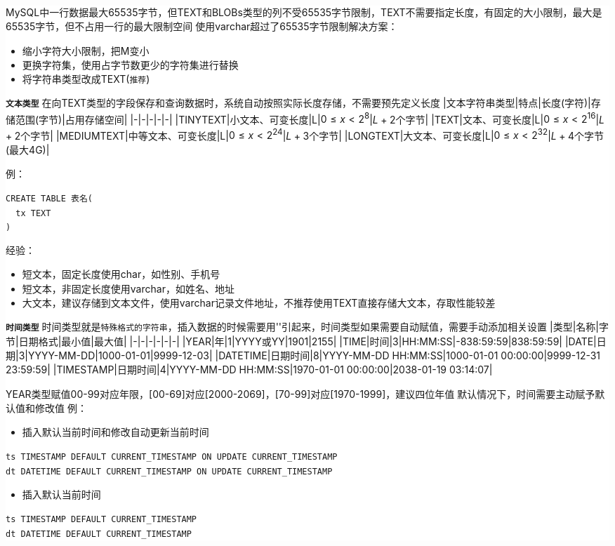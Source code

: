 MySQL中一行数据最大65535字节，但TEXT和BLOBs类型的列不受65535字节限制，TEXT不需要指定长度，有固定的大小限制，最大是65535字节，但不占用一行的最大限制空间
使用varchar超过了65535字节限制解决方案：
+ 缩小字符大小限制，把M变小
+ 更换字符集，使用占字节数更少的字符集进行替换
+ 将字符串类型改成TEXT(`推荐`)

**`文本类型`**
在向TEXT类型的字段保存和查询数据时，系统自动按照实际长度存储，不需要预先定义长度
|文本字符串类型|特点|长度(字符)|存储范围(字节)|占用存储空间|
|-|-|-|-|-|
|TINYTEXT|小文本、可变长度|L|$0\leq x \lt 2^{8}$|$L+2$个字节|
|TEXT|文本、可变长度|L|$0\leq x \lt 2^{16}$|$L+2$个字节|
|MEDIUMTEXT|中等文本、可变长度|L|$0 \leq x\lt 2^{24}$|$L+3$个字节|
|LONGTEXT|大文本、可变长度|L|$0 \leq x\lt 2^{32}$|$L+4$个字节(最大4G)|

例：
```
CREATE TABLE 表名(
  tx TEXT
)
```
经验：
+ 短文本，固定长度使用char，如性别、手机号
+ 短文本，非固定长度使用varchar，如姓名、地址
+ 大文本，建议存储到文本文件，使用varchar记录文件地址，不推荐使用TEXT直接存储大文本，存取性能较差

**`时间类型`**
时间类型就是`特殊格式的字符串`，插入数据的时候需要用''引起来，时间类型如果需要自动赋值，需要手动添加相关设置
|类型|名称|字节|日期格式|最小值|最大值|
|-|-|-|-|-|-|
|YEAR|年|1|YYYY或YY|1901|2155|
|TIME|时间|3|HH:MM:SS|-838:59:59|838:59:59|
|DATE|日期|3|YYYY-MM-DD|1000-01-01|9999-12-03|
|DATETIME|日期时间|8|YYYY-MM-DD HH:MM:SS|1000-01-01 00:00:00|9999-12-31 23:59:59|
|TIMESTAMP|日期时间|4|YYYY-MM-DD HH:MM:SS|1970-01-01 00:00:00|2038-01-19 03:14:07|

YEAR类型赋值00-99对应年限，[00-69]对应[2000-2069]，[70-99]对应[1970-1999]，建议四位年值
默认情况下，时间需要主动赋予默认值和修改值
例：
+ 插入默认当前时间和修改自动更新当前时间
```
ts TIMESTAMP DEFAULT CURRENT_TIMESTAMP ON UPDATE CURRENT_TIMESTAMP
dt DATETIME DEFAULT CURRENT_TIMESTAMP ON UPDATE CURRENT_TIMESTAMP
```
+ 插入默认当前时间
```
ts TIMESTAMP DEFAULT CURRENT_TIMESTAMP
dt DATETIME DEFAULT CURRENT_TIMESTAMP
```
